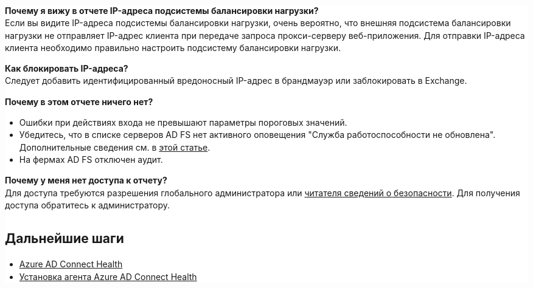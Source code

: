 **Почему я вижу в отчете IP-адреса подсистемы балансировки нагрузки?**  <br />
Если вы видите IP-адреса подсистемы балансировки нагрузки, очень вероятно, что внешняя подсистема балансировки нагрузки не отправляет IP-адрес клиента при передаче запроса прокси-серверу веб-приложения. Для отправки IP-адреса клиента необходимо правильно настроить подсистему балансировки нагрузки. 

**Как блокировать IP-адреса?**  <br />
Следует добавить идентифицированный вредоносный IP-адрес в брандмауэр или заблокировать в Exchange.   <br />

**Почему в этом отчете ничего нет?** <br />
- Ошибки при действиях входа не превышают параметры пороговых значений.
- Убедитесь, что в списке серверов AD FS нет активного оповещения "Служба работоспособности не обновлена".  Дополнительные сведения см. в [этой статье](how-to-connect-health-data-freshness.md).
- На фермах AD FS отключен аудит.

**Почему у меня нет доступа к отчету?**  <br />
Для доступа требуются разрешения глобального администратора или [читателя сведений о безопасности](https://docs.microsoft.com/azure/role-based-access-control/built-in-roles#security-reader). Для получения доступа обратитесь к администратору.


## <a name="next-steps"></a>Дальнейшие шаги
* [Azure AD Connect Health](whatis-hybrid-identity-health.md)
* [Установка агента Azure AD Connect Health](how-to-connect-health-agent-install.md)
